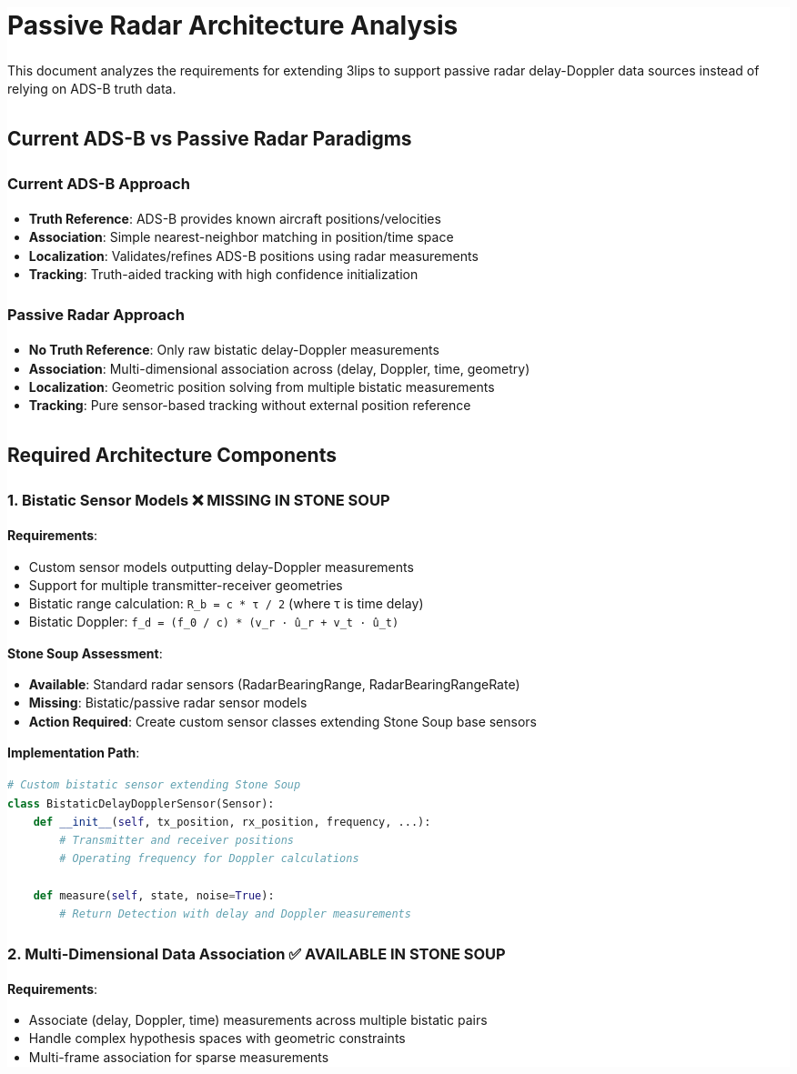 # Passive Radar Architecture Analysis

This document analyzes the requirements for extending 3lips to support passive radar delay-Doppler data sources instead of relying on ADS-B truth data.

## Current ADS-B vs Passive Radar Paradigms

### Current ADS-B Approach
- **Truth Reference**: ADS-B provides known aircraft positions/velocities
- **Association**: Simple nearest-neighbor matching in position/time space
- **Localization**: Validates/refines ADS-B positions using radar measurements
- **Tracking**: Truth-aided tracking with high confidence initialization

### Passive Radar Approach  
- **No Truth Reference**: Only raw bistatic delay-Doppler measurements
- **Association**: Multi-dimensional association across (delay, Doppler, time, geometry)
- **Localization**: Geometric position solving from multiple bistatic measurements
- **Tracking**: Pure sensor-based tracking without external position reference

## Required Architecture Components

### 1. Bistatic Sensor Models ❌ **MISSING IN STONE SOUP**

**Requirements**:
- Custom sensor models outputting delay-Doppler measurements
- Support for multiple transmitter-receiver geometries
- Bistatic range calculation: `R_b = c * τ / 2` (where τ is time delay)
- Bistatic Doppler: `f_d = (f_0 / c) * (v_r · û_r + v_t · û_t)` 

**Stone Soup Assessment**:
- **Available**: Standard radar sensors (RadarBearingRange, RadarBearingRangeRate)
- **Missing**: Bistatic/passive radar sensor models
- **Action Required**: Create custom sensor classes extending Stone Soup base sensors

**Implementation Path**:
```python
# Custom bistatic sensor extending Stone Soup
class BistaticDelayDopplerSensor(Sensor):
    def __init__(self, tx_position, rx_position, frequency, ...):
        # Transmitter and receiver positions
        # Operating frequency for Doppler calculations
        
    def measure(self, state, noise=True):
        # Return Detection with delay and Doppler measurements
```

### 2. Multi-Dimensional Data Association ✅ **AVAILABLE IN STONE SOUP**

**Requirements**:
- Associate (delay, Doppler, time) measurements across multiple bistatic pairs
- Handle complex hypothesis spaces with geometric constraints
- Multi-frame association for sparse measurements
